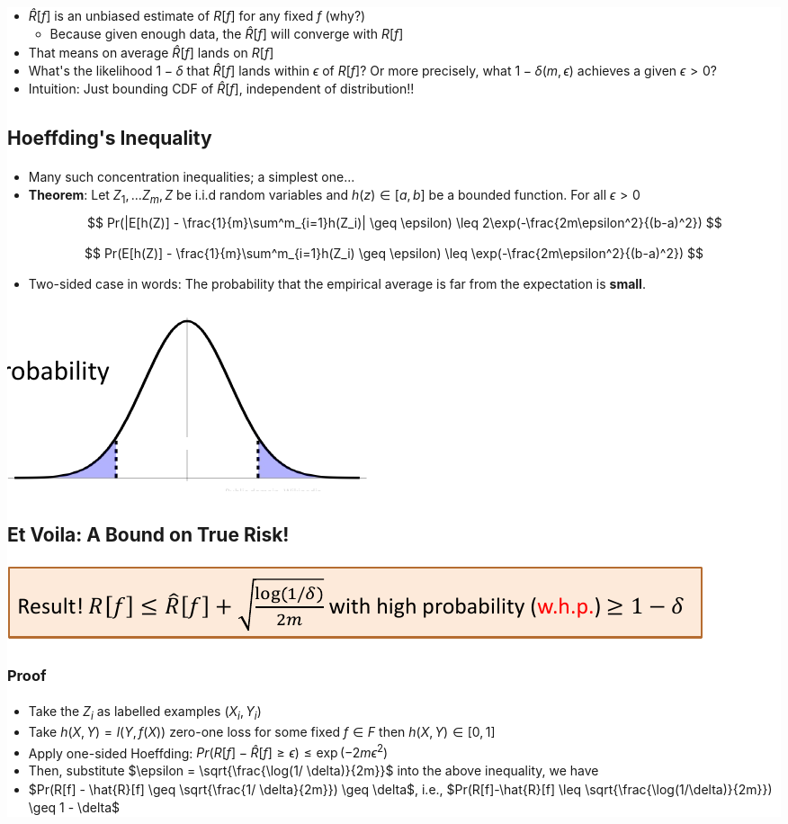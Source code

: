 - $\hat{R}[f]$ is an unbiased estimate of $R[f]$ for any fixed $f$ (why?)
	- Because given enough data, the $\hat{R}[f]$ will converge with $R[f]$ 
- That means on average $\hat{R}[f]$ lands on $R[f]$ 
- What's the likelihood $1-\delta$ that $\hat{R}[f]$ lands within $\epsilon$ of $R[f]$? Or more precisely, what $1 - \delta(m,\epsilon)$ achieves a given $\epsilon > 0$?
- Intuition: Just bounding CDF of $\hat{R}[f]$, independent of distribution!!

## Hoeffding's Inequality
- Many such concentration inequalities; a simplest one...
- **Theorem**: Let $Z_1, ... Z_m, Z$ be i.i.d random variables and $h(z) \in [a,b]$ be a bounded function. For all $\epsilon > 0$ 
$$
	Pr(|E[h(Z)] - \frac{1}{m}\sum^m_{i=1}h(Z_i)| \geq \epsilon) \leq 2\exp(-\frac{2m\epsilon^2}{(b-a)^2})
$$

$$
	Pr(E[h(Z)] - \frac{1}{m}\sum^m_{i=1}h(Z_i) \geq \epsilon) \leq \exp(-\frac{2m\epsilon^2}{(b-a)^2})
$$

- Two-sided case in words: The probability that the empirical average is far from the expectation is **small**.

![](Images/bell_curve.png)

## Et Voila: A Bound on True Risk!

![](Images/bound_on_risk.png)

### Proof
- Take the $Z_i$ as labelled examples $(X_i, Y_i)$ 
- Take $h(X,Y) = l(Y,f(X))$ zero-one loss for some fixed $f \in F$ then $h(X,Y) \in [0,1]$
- Apply one-sided Hoeffding: $Pr(R[f] - \hat{R}[f] \geq \epsilon) \leq \exp(-2m\epsilon^2)$ 
- Then, substitute $\epsilon = \sqrt{\frac{\log(1/ \delta)}{2m}}$ into the above inequality, we have
- $Pr(R[f] - \hat{R}[f] \geq \sqrt{\frac{1/ \delta}{2m}}) \geq \delta$, i.e., $Pr(R[f]-\hat{R}[f] \leq \sqrt{\frac{\log(1/\delta)}{2m}}) \geq 1 - \delta$ 
